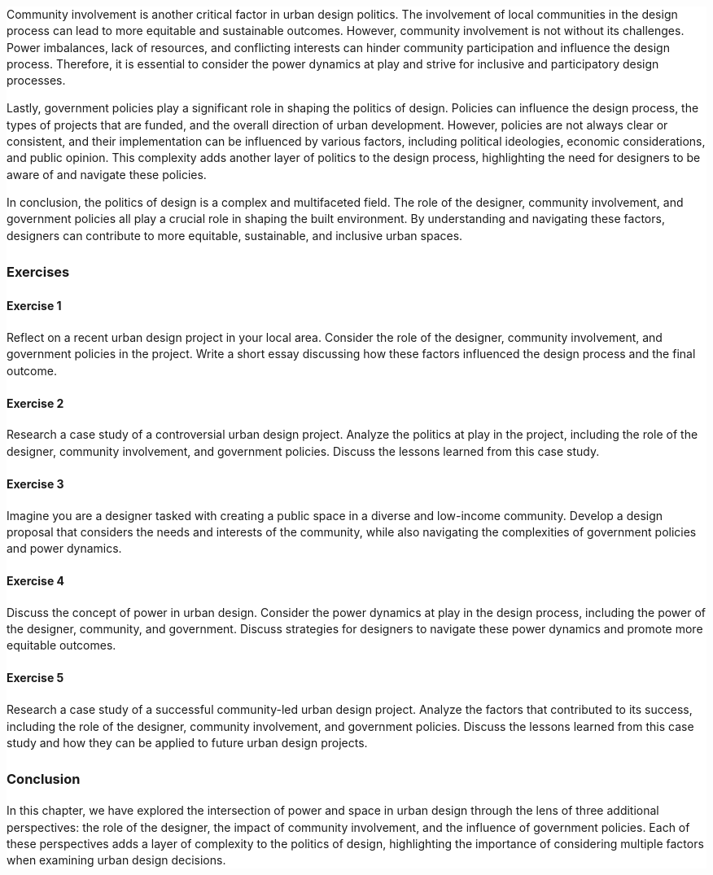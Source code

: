 Community involvement is another critical factor in urban design politics. The involvement of local communities in the design process can lead to more equitable and sustainable outcomes. However, community involvement is not without its challenges. Power imbalances, lack of resources, and conflicting interests can hinder community participation and influence the design process. Therefore, it is essential to consider the power dynamics at play and strive for inclusive and participatory design processes.

Lastly, government policies play a significant role in shaping the politics of design. Policies can influence the design process, the types of projects that are funded, and the overall direction of urban development. However, policies are not always clear or consistent, and their implementation can be influenced by various factors, including political ideologies, economic considerations, and public opinion. This complexity adds another layer of politics to the design process, highlighting the need for designers to be aware of and navigate these policies.

In conclusion, the politics of design is a complex and multifaceted field. The role of the designer, community involvement, and government policies all play a crucial role in shaping the built environment. By understanding and navigating these factors, designers can contribute to more equitable, sustainable, and inclusive urban spaces.

### Exercises

#### Exercise 1
Reflect on a recent urban design project in your local area. Consider the role of the designer, community involvement, and government policies in the project. Write a short essay discussing how these factors influenced the design process and the final outcome.

#### Exercise 2
Research a case study of a controversial urban design project. Analyze the politics at play in the project, including the role of the designer, community involvement, and government policies. Discuss the lessons learned from this case study.

#### Exercise 3
Imagine you are a designer tasked with creating a public space in a diverse and low-income community. Develop a design proposal that considers the needs and interests of the community, while also navigating the complexities of government policies and power dynamics.

#### Exercise 4
Discuss the concept of power in urban design. Consider the power dynamics at play in the design process, including the power of the designer, community, and government. Discuss strategies for designers to navigate these power dynamics and promote more equitable outcomes.

#### Exercise 5
Research a case study of a successful community-led urban design project. Analyze the factors that contributed to its success, including the role of the designer, community involvement, and government policies. Discuss the lessons learned from this case study and how they can be applied to future urban design projects.


### Conclusion

In this chapter, we have explored the intersection of power and space in urban design through the lens of three additional perspectives: the role of the designer, the impact of community involvement, and the influence of government policies. Each of these perspectives adds a layer of complexity to the politics of design, highlighting the importance of considering multiple factors when examining urban design decisions.
